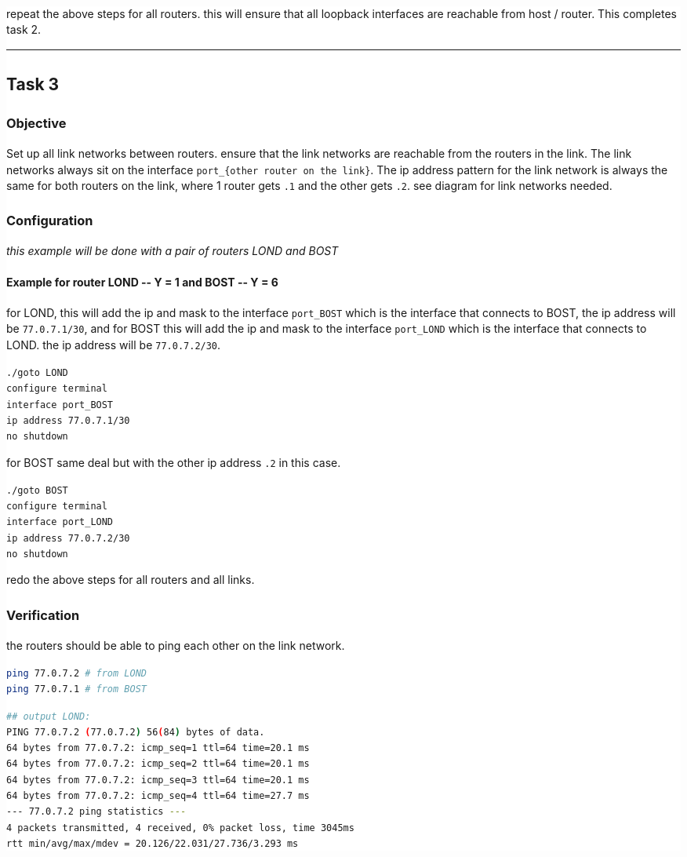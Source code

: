 repeat the above steps for all routers. this will ensure that all loopback interfaces are reachable from host / router. This completes task 2.

---

## Task 3

### Objective

Set up all link networks between routers. ensure that the link networks are reachable from the routers in the link. The link networks always sit on the interface `port_{other router on the link}`. The ip address pattern for the link network is always the same for both routers on the link, where 1 router gets `.1` and the other gets `.2`. see diagram for link networks needed.

### Configuration

_this example will be done with a pair of routers LOND and BOST_

#### Example for router LOND -- Y = 1 and BOST -- Y = 6

for LOND, this will add the ip and mask to the interface `port_BOST` which is the interface that connects to BOST, the ip address will be `77.0.7.1/30`, and for BOST this will add the ip and mask to the interface `port_LOND` which is the interface that connects to LOND. the ip address will be `77.0.7.2/30`.

```bash
./goto LOND
configure terminal
interface port_BOST
ip address 77.0.7.1/30
no shutdown
```

for BOST same deal but with the other ip address `.2` in this case.

```bash
./goto BOST
configure terminal
interface port_LOND
ip address 77.0.7.2/30
no shutdown
```

redo the above steps for all routers and all links.

### Verification

the routers should be able to ping each other on the link network.

```bash
ping 77.0.7.2 # from LOND
ping 77.0.7.1 # from BOST
```

```bash
## output LOND:
PING 77.0.7.2 (77.0.7.2) 56(84) bytes of data.
64 bytes from 77.0.7.2: icmp_seq=1 ttl=64 time=20.1 ms
64 bytes from 77.0.7.2: icmp_seq=2 ttl=64 time=20.1 ms
64 bytes from 77.0.7.2: icmp_seq=3 ttl=64 time=20.1 ms
64 bytes from 77.0.7.2: icmp_seq=4 ttl=64 time=27.7 ms
--- 77.0.7.2 ping statistics ---
4 packets transmitted, 4 received, 0% packet loss, time 3045ms
rtt min/avg/max/mdev = 20.126/22.031/27.736/3.293 ms
```
